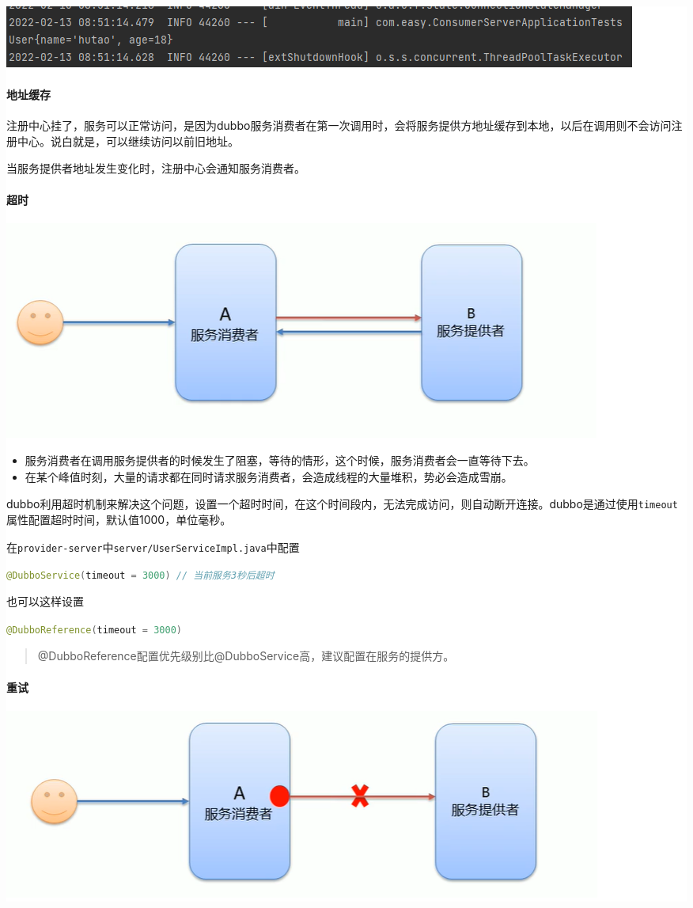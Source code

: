 ![image-20220213085126440](assets/06-Dubbo篇/202202141156526.png)

#### 地址缓存

注册中心挂了，服务可以正常访问，是因为dubbo服务消费者在第一次调用时，会将服务提供方地址缓存到本地，以后在调用则不会访问注册中心。说白就是，可以继续访问以前旧地址。

当服务提供者地址发生变化时，注册中心会通知服务消费者。

#### 超时

![image-20220213085520796](assets/06-Dubbo篇/202202141156527.png)

* 服务消费者在调用服务提供者的时候发生了阻塞，等待的情形，这个时候，服务消费者会一直等待下去。
* 在某个峰值时刻，大量的请求都在同时请求服务消费者，会造成线程的大量堆积，势必会造成雪崩。



dubbo利用超时机制来解决这个问题，设置一个超时时间，在这个时间段内，无法完成访问，则自动断开连接。dubbo是通过使用`timeout`属性配置超时时间，默认值1000，单位毫秒。

在`provider-server`中`server/UserServiceImpl.java`中配置

```java
@DubboService(timeout = 3000) // 当前服务3秒后超时
```

也可以这样设置

```java
@DubboReference(timeout = 3000)
```

> @DubboReference配置优先级别比@DubboService高，建议配置在服务的提供方。

#### 重试

![image-20220213090834746](assets/06-Dubbo篇/202202141156528.png)
